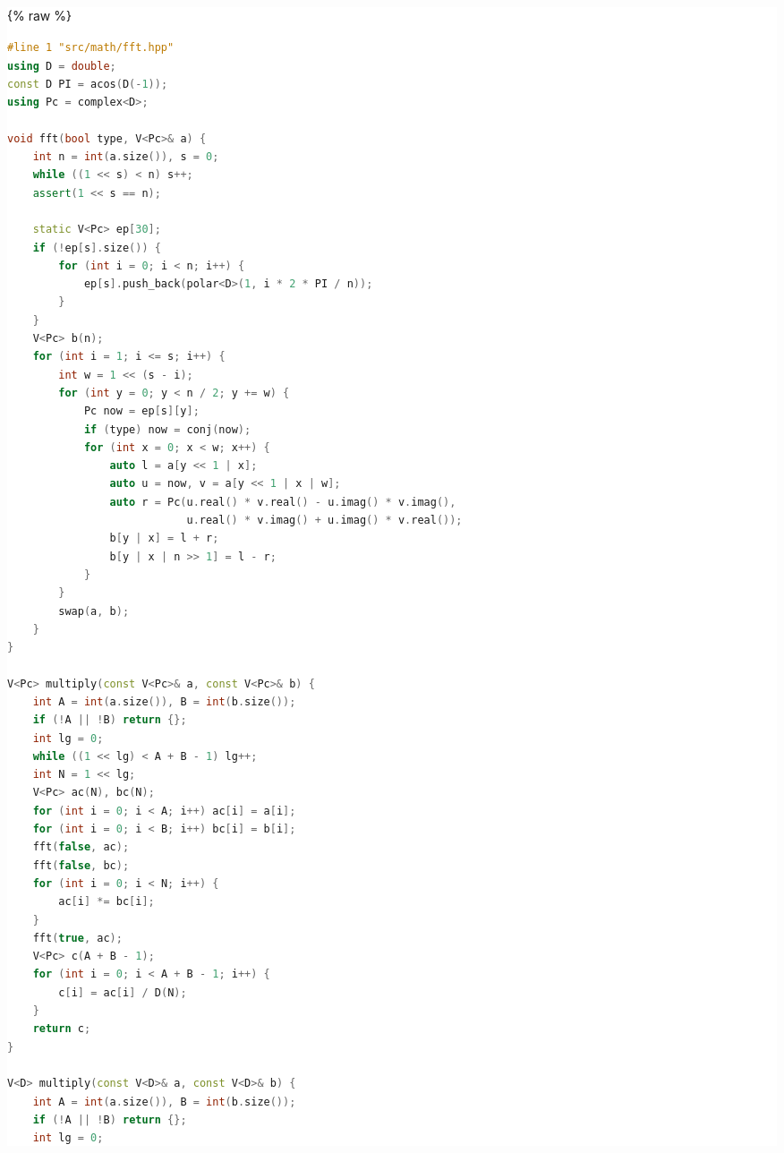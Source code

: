 <a id="bundled"></a>
{% raw %}
```cpp
#line 1 "src/math/fft.hpp"
using D = double;
const D PI = acos(D(-1));
using Pc = complex<D>;

void fft(bool type, V<Pc>& a) {
    int n = int(a.size()), s = 0;
    while ((1 << s) < n) s++;
    assert(1 << s == n);

    static V<Pc> ep[30];
    if (!ep[s].size()) {
        for (int i = 0; i < n; i++) {
            ep[s].push_back(polar<D>(1, i * 2 * PI / n));
        }
    }
    V<Pc> b(n);
    for (int i = 1; i <= s; i++) {
        int w = 1 << (s - i);
        for (int y = 0; y < n / 2; y += w) {
            Pc now = ep[s][y];
            if (type) now = conj(now);
            for (int x = 0; x < w; x++) {
                auto l = a[y << 1 | x];
                auto u = now, v = a[y << 1 | x | w];
                auto r = Pc(u.real() * v.real() - u.imag() * v.imag(),
                            u.real() * v.imag() + u.imag() * v.real());
                b[y | x] = l + r;
                b[y | x | n >> 1] = l - r;
            }
        }
        swap(a, b);
    }
}

V<Pc> multiply(const V<Pc>& a, const V<Pc>& b) {
    int A = int(a.size()), B = int(b.size());
    if (!A || !B) return {};
    int lg = 0;
    while ((1 << lg) < A + B - 1) lg++;
    int N = 1 << lg;
    V<Pc> ac(N), bc(N);
    for (int i = 0; i < A; i++) ac[i] = a[i];
    for (int i = 0; i < B; i++) bc[i] = b[i];
    fft(false, ac);
    fft(false, bc);
    for (int i = 0; i < N; i++) {
        ac[i] *= bc[i];
    }
    fft(true, ac);
    V<Pc> c(A + B - 1);
    for (int i = 0; i < A + B - 1; i++) {
        c[i] = ac[i] / D(N);
    }
    return c;
}

V<D> multiply(const V<D>& a, const V<D>& b) {
    int A = int(a.size()), B = int(b.size());
    if (!A || !B) return {};
    int lg = 0;
```